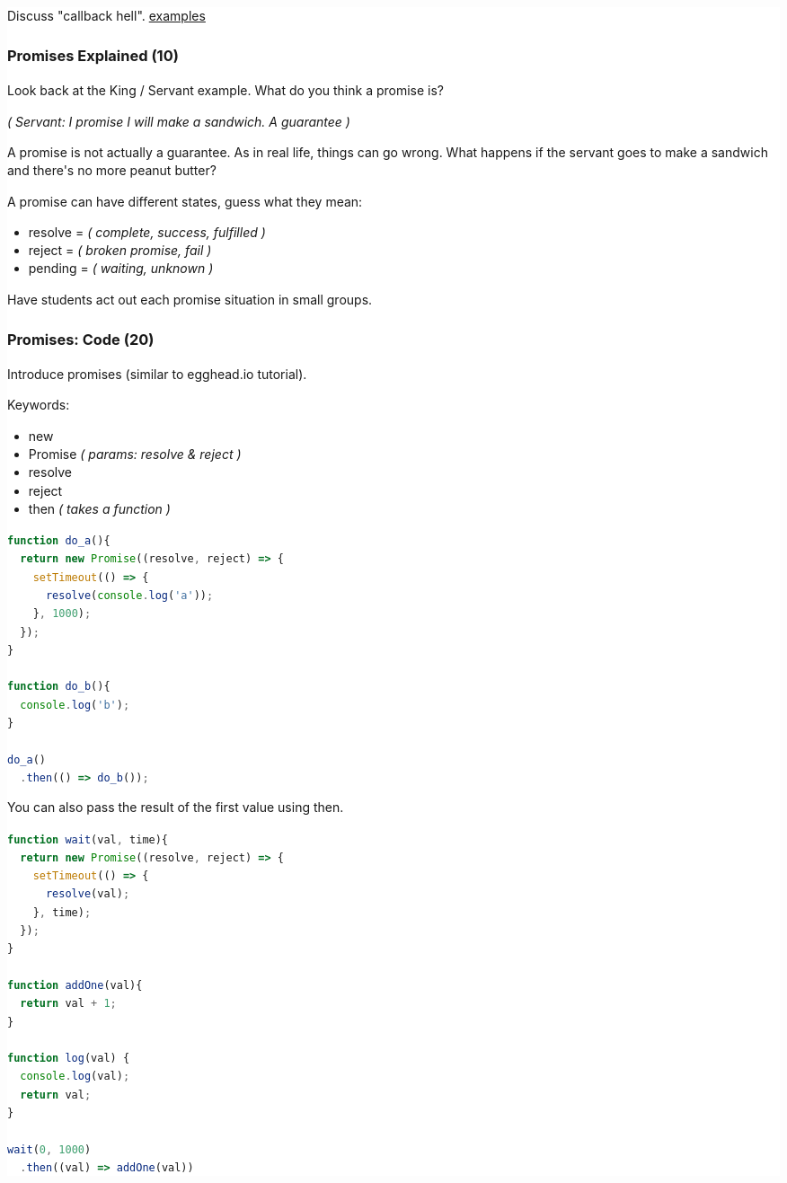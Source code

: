 Discuss "callback hell". [examples](http://stackabuse.com/avoiding-callback-hell-in-node-js/)

### Promises Explained (10)

Look back at the King / Servant example. What do you think a promise is?

*( Servant: I promise I will make a sandwich. A guarantee )*

A promise is not actually a guarantee. As in real life, things can go wrong. What happens if the servant goes to make a sandwich and there's no more peanut butter?

A promise can have different states, guess what they mean:

- resolve = *( complete, success, fulfilled )*
- reject = *( broken promise, fail )*
- pending = *( waiting, unknown )*

Have students act out each promise situation in small groups.

### Promises: Code (20)

Introduce promises (similar to egghead.io tutorial).

Keywords:
- new
- Promise *( params: resolve & reject )*
- resolve
- reject
- then *( takes a function )*

```js
function do_a(){
  return new Promise((resolve, reject) => {
    setTimeout(() => {
      resolve(console.log('a'));
    }, 1000);
  });
}

function do_b(){
  console.log('b');
}

do_a()
  .then(() => do_b());
```

You can also pass the result of the first value using then.

```js
function wait(val, time){
  return new Promise((resolve, reject) => {
    setTimeout(() => {
      resolve(val);
    }, time);
  });
}

function addOne(val){
  return val + 1;
}

function log(val) {
  console.log(val);
  return val;
}

wait(0, 1000)
  .then((val) => addOne(val))
```